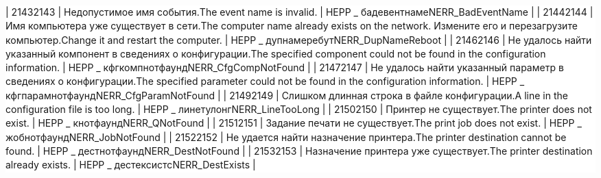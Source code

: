 | <span data-ttu-id="f593c-182">2143</span><span class="sxs-lookup"><span data-stu-id="f593c-182">2143</span></span> | <span data-ttu-id="f593c-183">Недопустимое имя события.</span><span class="sxs-lookup"><span data-stu-id="f593c-183">The event name is invalid.</span></span>                                                                                                                                                                                     | <span data-ttu-id="f593c-184">НЕРР \_ бадевентнаме</span><span class="sxs-lookup"><span data-stu-id="f593c-184">NERR\_BadEventName</span></span>                 |
| <span data-ttu-id="f593c-185">2144</span><span class="sxs-lookup"><span data-stu-id="f593c-185">2144</span></span> | <span data-ttu-id="f593c-186">Имя компьютера уже существует в сети.</span><span class="sxs-lookup"><span data-stu-id="f593c-186">The computer name already exists on the network.</span></span> <span data-ttu-id="f593c-187">Измените его и перезагрузите компьютер.</span><span class="sxs-lookup"><span data-stu-id="f593c-187">Change it and restart the computer.</span></span>                                                                                                                           | <span data-ttu-id="f593c-188">НЕРР \_ дупнамеребут</span><span class="sxs-lookup"><span data-stu-id="f593c-188">NERR\_DupNameReboot</span></span>                |
| <span data-ttu-id="f593c-189">2146</span><span class="sxs-lookup"><span data-stu-id="f593c-189">2146</span></span> | <span data-ttu-id="f593c-190">Не удалось найти указанный компонент в сведениях о конфигурации.</span><span class="sxs-lookup"><span data-stu-id="f593c-190">The specified component could not be found in the configuration information.</span></span>                                                                                                                                   | <span data-ttu-id="f593c-191">НЕРР \_ кфгкомпнотфаунд</span><span class="sxs-lookup"><span data-stu-id="f593c-191">NERR\_CfgCompNotFound</span></span>              |
| <span data-ttu-id="f593c-192">2147</span><span class="sxs-lookup"><span data-stu-id="f593c-192">2147</span></span> | <span data-ttu-id="f593c-193">Не удалось найти указанный параметр в сведениях о конфигурации.</span><span class="sxs-lookup"><span data-stu-id="f593c-193">The specified parameter could not be found in the configuration information.</span></span>                                                                                                                                   | <span data-ttu-id="f593c-194">НЕРР \_ кфгпарамнотфаунд</span><span class="sxs-lookup"><span data-stu-id="f593c-194">NERR\_CfgParamNotFound</span></span>             |
| <span data-ttu-id="f593c-195">2149</span><span class="sxs-lookup"><span data-stu-id="f593c-195">2149</span></span> | <span data-ttu-id="f593c-196">Слишком длинная строка в файле конфигурации.</span><span class="sxs-lookup"><span data-stu-id="f593c-196">A line in the configuration file is too long.</span></span>                                                                                                                                                                  | <span data-ttu-id="f593c-197">НЕРР \_ линетулонг</span><span class="sxs-lookup"><span data-stu-id="f593c-197">NERR\_LineTooLong</span></span>                  |
| <span data-ttu-id="f593c-198">2150</span><span class="sxs-lookup"><span data-stu-id="f593c-198">2150</span></span> | <span data-ttu-id="f593c-199">Принтер не существует.</span><span class="sxs-lookup"><span data-stu-id="f593c-199">The printer does not exist.</span></span>                                                                                                                                                                                    | <span data-ttu-id="f593c-200">НЕРР \_ кнотфаунд</span><span class="sxs-lookup"><span data-stu-id="f593c-200">NERR\_QNotFound</span></span>                    |
| <span data-ttu-id="f593c-201">2151</span><span class="sxs-lookup"><span data-stu-id="f593c-201">2151</span></span> | <span data-ttu-id="f593c-202">Задание печати не существует.</span><span class="sxs-lookup"><span data-stu-id="f593c-202">The print job does not exist.</span></span>                                                                                                                                                                                  | <span data-ttu-id="f593c-203">НЕРР \_ жобнотфаунд</span><span class="sxs-lookup"><span data-stu-id="f593c-203">NERR\_JobNotFound</span></span>                  |
| <span data-ttu-id="f593c-204">2152</span><span class="sxs-lookup"><span data-stu-id="f593c-204">2152</span></span> | <span data-ttu-id="f593c-205">Не удается найти назначение принтера.</span><span class="sxs-lookup"><span data-stu-id="f593c-205">The printer destination cannot be found.</span></span>                                                                                                                                                                       | <span data-ttu-id="f593c-206">НЕРР \_ дестнотфаунд</span><span class="sxs-lookup"><span data-stu-id="f593c-206">NERR\_DestNotFound</span></span>                 |
| <span data-ttu-id="f593c-207">2153</span><span class="sxs-lookup"><span data-stu-id="f593c-207">2153</span></span> | <span data-ttu-id="f593c-208">Назначение принтера уже существует.</span><span class="sxs-lookup"><span data-stu-id="f593c-208">The printer destination already exists.</span></span>                                                                                                                                                                        | <span data-ttu-id="f593c-209">НЕРР \_ дестексистс</span><span class="sxs-lookup"><span data-stu-id="f593c-209">NERR\_DestExists</span></span>                   |